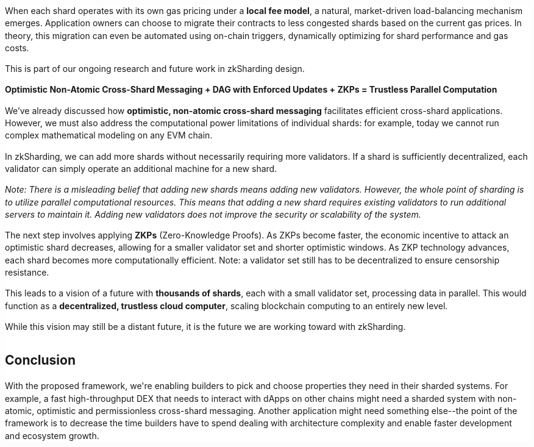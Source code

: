 When each shard operates with its own gas pricing under a **local fee model**, a natural, market-driven load-balancing mechanism emerges. Application owners can choose to migrate their contracts to less congested shards based on the current gas prices. In theory, this migration can even be automated using on-chain triggers, dynamically optimizing for shard performance and gas costs.

This is part of our ongoing research and future work in zkSharding design.

 

**Optimistic Non-Atomic Cross-Shard Messaging + DAG with Enforced Updates + ZKPs = Trustless Parallel Computation**

We’ve already discussed how **optimistic, non-atomic cross-shard messaging** facilitates efficient cross-shard applications. However, we must also address the computational power limitations of individual shards: for example, today we cannot run complex mathematical modeling on any EVM chain.

In zkSharding, we can add more shards without necessarily requiring more validators. If a shard is sufficiently decentralized, each validator can simply operate an additional machine for a new shard.

*Note: There is a misleading belief that adding new shards means adding new validators. However, the whole point of sharding is to utilize parallel computational resources. This means that adding a new shard requires existing validators to run additional servers to maintain it. Adding new validators does not improve the security or scalability of the system.*

The next step involves applying **ZKPs** (Zero-Knowledge Proofs). As ZKPs become faster, the economic incentive to attack an optimistic shard decreases, allowing for a smaller validator set and shorter optimistic windows. As ZKP technology advances, each shard becomes more computationally efficient. Note: a validator set still has to be decentralized to ensure censorship resistance.

This leads to a vision of a future with **thousands of shards**, each with a small validator set, processing data in parallel. This would function as a **decentralized, trustless cloud computer**, scaling blockchain computing to an entirely new level. 

While this vision may still be a distant future, it is the future we are working toward with zkSharding.

## Conclusion

With the proposed framework, we're enabling builders to pick and choose properties they need in their sharded systems. For example, a fast high-throughput DEX that needs to interact with dApps on other chains might need a sharded system with non-atomic, optimistic and permissionless cross-shard messaging. Another application might need something else--the point of the framework is to decrease the time builders have to spend dealing with architecture complexity and enable faster development and ecosystem growth.